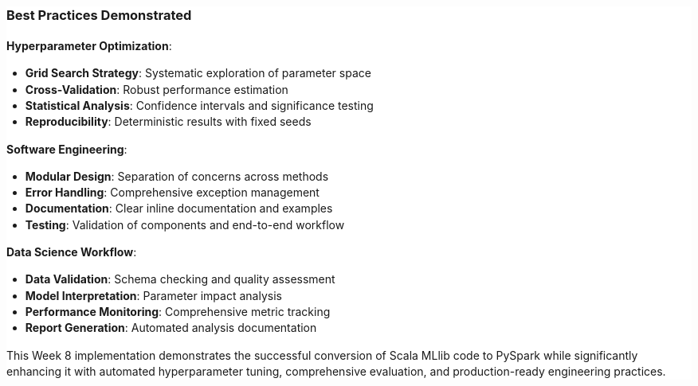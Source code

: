 ### Best Practices Demonstrated

**Hyperparameter Optimization**:
- **Grid Search Strategy**: Systematic exploration of parameter space
- **Cross-Validation**: Robust performance estimation
- **Statistical Analysis**: Confidence intervals and significance testing
- **Reproducibility**: Deterministic results with fixed seeds

**Software Engineering**:
- **Modular Design**: Separation of concerns across methods
- **Error Handling**: Comprehensive exception management
- **Documentation**: Clear inline documentation and examples
- **Testing**: Validation of components and end-to-end workflow

**Data Science Workflow**:
- **Data Validation**: Schema checking and quality assessment
- **Model Interpretation**: Parameter impact analysis
- **Performance Monitoring**: Comprehensive metric tracking
- **Report Generation**: Automated analysis documentation

This Week 8 implementation demonstrates the successful conversion of Scala MLlib code to PySpark while significantly enhancing it with automated hyperparameter tuning, comprehensive evaluation, and production-ready engineering practices.